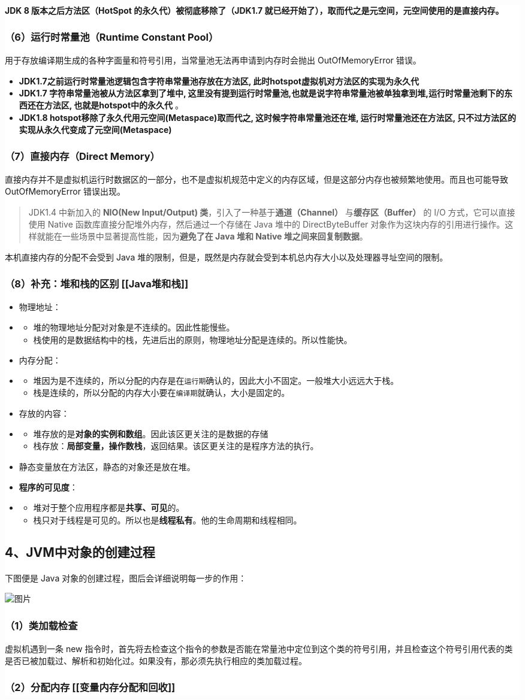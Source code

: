 **JDK 8 版本之后方法区（HotSpot 的永久代）被彻底移除了（JDK1.7 就已经开始了），取而代之是元空间，元空间使用的是直接内存。**

### （6）运行时常量池（Runtime Constant Pool）

用于存放编译期生成的各种字面量和符号引用，当常量池无法再申请到内存时会抛出 OutOfMemoryError 错误。

- **JDK1.7之前运行时常量池逻辑包含字符串常量池存放在方法区, 此时hotspot虚拟机对方法区的实现为永久代**
- **JDK1.7 字符串常量池被从方法区拿到了堆中, 这里没有提到运行时常量池,也就是说字符串常量池被单独拿到堆,运行时常量池剩下的东西还在方法区, 也就是hotspot中的永久代** 。
- **JDK1.8 hotspot移除了永久代用元空间(Metaspace)取而代之, 这时候字符串常量池还在堆, 运行时常量池还在方法区, 只不过方法区的实现从永久代变成了元空间(Metaspace)**

### （7）直接内存（Direct Memory）

直接内存并不是虚拟机运行时数据区的一部分，也不是虚拟机规范中定义的内存区域，但是这部分内存也被频繁地使用。而且也可能导致 OutOfMemoryError 错误出现。

> JDK1.4 中新加入的 **NIO(New Input/Output) 类**，引入了一种基于**通道（Channel）** 与**缓存区（Buffer）** 的 I/O 方式，它可以直接使用 Native 函数库直接分配堆外内存，然后通过一个存储在 Java 堆中的 DirectByteBuffer 对象作为这块内存的引用进行操作。这样就能在一些场景中显著提高性能，因为**避免了在 Java 堆和 Native 堆之间来回复制数据**。

本机直接内存的分配不会受到 Java 堆的限制，但是，既然是内存就会受到本机总内存大小以及处理器寻址空间的限制。

### （8）补充：堆和栈的区别   [[Java堆和栈]]

- 物理地址：

- - 堆的物理地址分配对对象是不连续的。因此性能慢些。
  - 栈使用的是数据结构中的栈，先进后出的原则，物理地址分配是连续的。所以性能快。

- 内存分配：

- - 堆因为是不连续的，所以分配的内存是在`运行期`确认的，因此大小不固定。一般堆大小远远大于栈。
  - 栈是连续的，所以分配的内存大小要在`编译期`就确认，大小是固定的。

- 存放的内容：

- - 堆存放的是**对象的实例和数组**。因此该区更关注的是数据的存储
  - 栈存放：**局部变量，操作数栈**，返回结果。该区更关注的是程序方法的执行。

- 静态变量放在方法区，静态的对象还是放在堆。

- **程序的可见度**：

- - 堆对于整个应用程序都是**共享、可见**的。
  - 栈只对于线程是可见的。所以也是**线程私有**。他的生命周期和线程相同。

## 4、JVM中对象的创建过程

下图便是 Java 对象的创建过程，图后会详细说明每一步的作用：

![图片](http://wupan.dns.army:5000/wupan/Typora-Picgo-Gitee/raw/branch/master/img/20210725105014)

### （1）类加载检查

虚拟机遇到一条 new 指令时，首先将去检查这个指令的参数是否能在常量池中定位到这个类的符号引用，并且检查这个符号引用代表的类是否已被加载过、解析和初始化过。如果没有，那必须先执行相应的类加载过程。

### （2）分配内存   [[变量内存分配和回收]]
